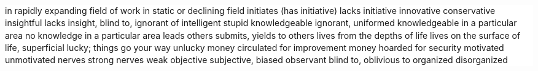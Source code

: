 <tr>
<td>in rapidly expanding field of work</td>
<td>in static or declining field</td>
</tr>
<tr>
<td>initiates (has initiative)</td>
<td>lacks initiative</td>
</tr>
<tr>
<td>innovative</td>
<td>conservative</td>
</tr>
<tr>
<td>insightful</td>
<td>lacks insight, blind to, ignorant of</td>
</tr>
<tr>
<td>intelligent</td>
<td>stupid</td>
</tr>
<tr>
<td>knowledgeable</td>
<td>ignorant, uniformed</td>
</tr>
<tr>
<td>knowledgeable in a particular area</td>
<td>no knowledge in a particular area</td>
</tr>
<tr>
<td>leads others</td>
<td>submits, yields to others</td>
</tr>
<tr>
<td>lives from the depths of life</td>
<td>lives on the surface of life, superficial</td>
</tr>
<tr>
<td>lucky; things go your way</td>
<td>unlucky</td>
</tr>
<tr>
<td>money circulated for improvement</td>
<td>money hoarded for security</td>
</tr>
<tr>
<td>motivated</td>
<td>unmotivated</td>
</tr>
<tr>
<td>nerves strong</td>
<td>nerves weak</td>
</tr>
<tr>
<td>objective</td>
<td>subjective, biased</td>
</tr>
<tr>
<td>observant</td>
<td>blind to, oblivious to</td>
</tr>
<tr>
<td>organized</td>
<td>disorganized</td>
</tr>
